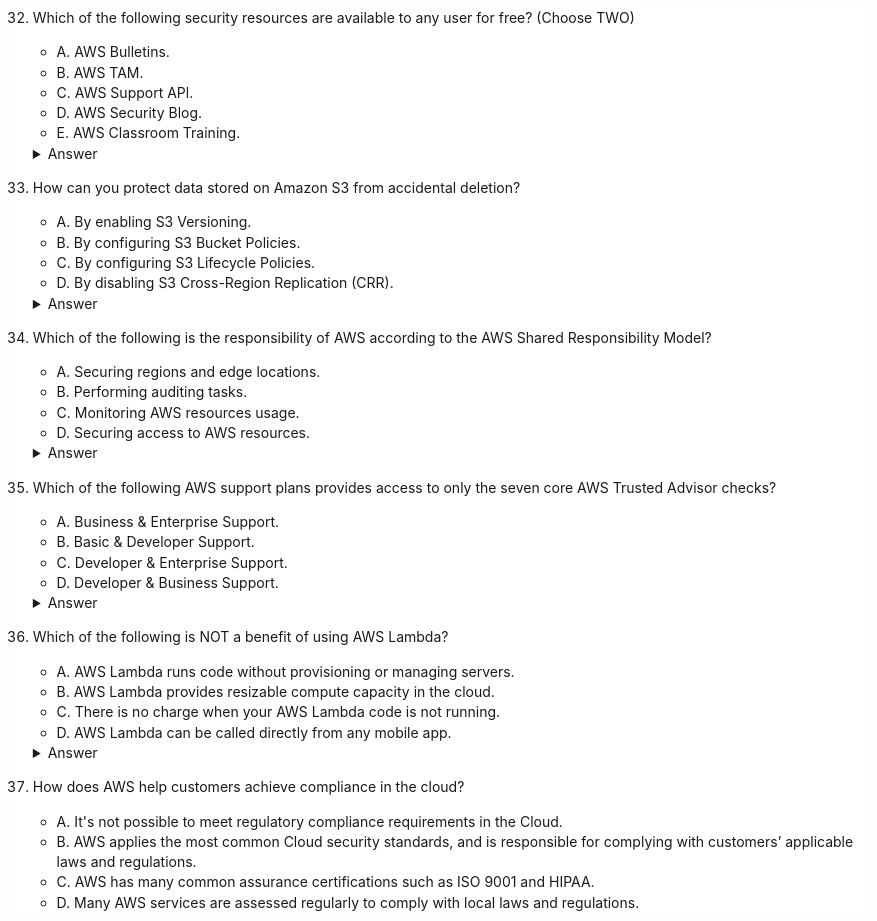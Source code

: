 32. Which of the following security resources are available to any user for free? (Choose TWO)
    - A. AWS Bulletins.
    - B. AWS TAM.
    - C. AWS Support APl.
    - D. AWS Security Blog.
    - E. AWS Classroom Training.

    <details markdown=1><summary markdown='span'>Answer</summary>
      Correct answer: A, D
    </details>

33. How can you protect data stored on Amazon S3 from accidental deletion?
    - A. By enabling S3 Versioning.
    - B. By configuring S3 Bucket Policies.
    - C. By configuring S3 Lifecycle Policies.
    - D. By disabling S3 Cross-Region Replication (CRR).

    <details markdown=1><summary markdown='span'>Answer</summary>
      Correct answer: A
    </details>

34. Which of the following is the responsibility of AWS according to the AWS Shared Responsibility Model?
    - A. Securing regions and edge locations.
    - B. Performing auditing tasks.
    - C. Monitoring AWS resources usage.
    - D. Securing access to AWS resources.

    <details markdown=1><summary markdown='span'>Answer</summary>
      Correct answer: A
    </details>

35. Which of the following AWS support plans provides access to only the seven core AWS Trusted Advisor checks?
    - A. Business & Enterprise Support.
    - B. Basic & Developer Support.
    - C. Developer & Enterprise Support.
    - D. Developer & Business Support.

    <details markdown=1><summary markdown='span'>Answer</summary>
      Correct answer: B
    </details>

36. Which of the following is NOT a benefit of using AWS Lambda?
    - A. AWS Lambda runs code without provisioning or managing servers.
    - B. AWS Lambda provides resizable compute capacity in the cloud.
    - C. There is no charge when your AWS Lambda code is not running.
    - D. AWS Lambda can be called directly from any mobile app.

    <details markdown=1><summary markdown='span'>Answer</summary>
      Correct answer: D
    </details>

37. How does AWS help customers achieve compliance in the cloud?
    - A. It's not possible to meet regulatory compliance requirements in the Cloud.
    - B. AWS applies the most common Cloud security standards, and is responsible for complying with customers’ applicable laws and regulations.
    - C. AWS has many common assurance certifications such as ISO 9001 and HIPAA.
    - D. Many AWS services are assessed regularly to comply with local laws and regulations.
